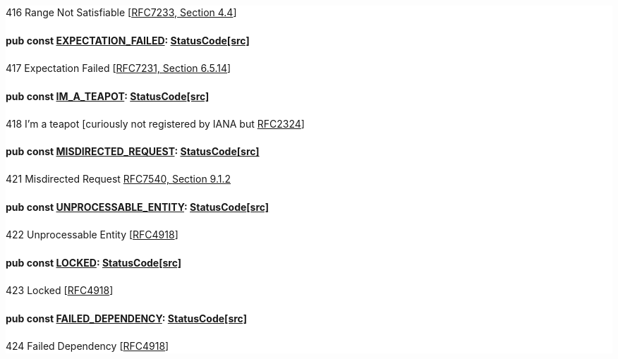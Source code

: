 416 Range Not Satisfiable \[[RFC7233, Section 4.4](https://tools.ietf.org/html/rfc7233#section-4.4)]

#### pub const [**EXPECTATION_FAILED**](/docs/api/rust/tauri/about:blank#associatedconstant.EXPECTATION_FAILED): [StatusCode](/docs/api/rust/tauri/struct.StatusCode "struct tauri::http&#x3A;:status::StatusCode")[\[src\]](https://docs.rs/http/0.2.4/src/http/status.rs.html#323-515 "goto source code")

417 Expectation Failed \[[RFC7231, Section 6.5.14](https://tools.ietf.org/html/rfc7231#section-6.5.14)]

#### pub const [**IM_A_TEAPOT**](/docs/api/rust/tauri/about:blank#associatedconstant.IM_A_TEAPOT): [StatusCode](/docs/api/rust/tauri/struct.StatusCode "struct tauri::http&#x3A;:status::StatusCode")[\[src\]](https://docs.rs/http/0.2.4/src/http/status.rs.html#323-515 "goto source code")

418 I’m a teapot \[curiously not registered by IANA but [RFC2324](https://tools.ietf.org/html/rfc2324)]

#### pub const [**MISDIRECTED_REQUEST**](/docs/api/rust/tauri/about:blank#associatedconstant.MISDIRECTED_REQUEST): [StatusCode](/docs/api/rust/tauri/struct.StatusCode "struct tauri::http&#x3A;:status::StatusCode")[\[src\]](https://docs.rs/http/0.2.4/src/http/status.rs.html#323-515 "goto source code")

421 Misdirected Request [RFC7540, Section 9.1.2](http://tools.ietf.org/html/rfc7540#section-9.1.2)

#### pub const [**UNPROCESSABLE_ENTITY**](/docs/api/rust/tauri/about:blank#associatedconstant.UNPROCESSABLE_ENTITY): [StatusCode](/docs/api/rust/tauri/struct.StatusCode "struct tauri::http&#x3A;:status::StatusCode")[\[src\]](https://docs.rs/http/0.2.4/src/http/status.rs.html#323-515 "goto source code")

422 Unprocessable Entity \[[RFC4918](https://tools.ietf.org/html/rfc4918)]

#### pub const [**LOCKED**](/docs/api/rust/tauri/about:blank#associatedconstant.LOCKED): [StatusCode](/docs/api/rust/tauri/struct.StatusCode "struct tauri::http&#x3A;:status::StatusCode")[\[src\]](https://docs.rs/http/0.2.4/src/http/status.rs.html#323-515 "goto source code")

423 Locked \[[RFC4918](https://tools.ietf.org/html/rfc4918)]

#### pub const [**FAILED_DEPENDENCY**](/docs/api/rust/tauri/about:blank#associatedconstant.FAILED_DEPENDENCY): [StatusCode](/docs/api/rust/tauri/struct.StatusCode "struct tauri::http&#x3A;:status::StatusCode")[\[src\]](https://docs.rs/http/0.2.4/src/http/status.rs.html#323-515 "goto source code")

424 Failed Dependency \[[RFC4918](https://tools.ietf.org/html/rfc4918)]

